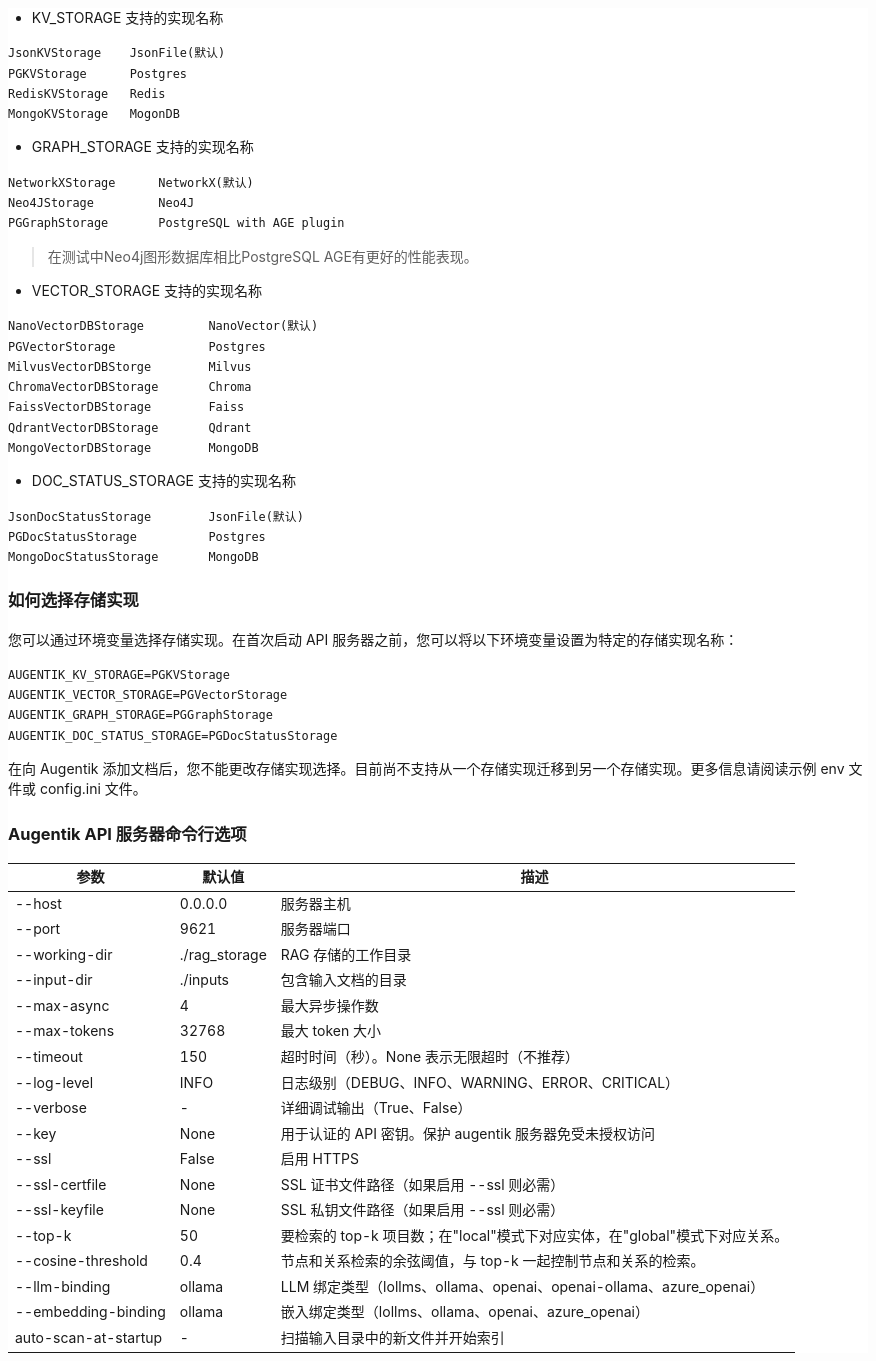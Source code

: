 * KV_STORAGE 支持的实现名称

```
JsonKVStorage    JsonFile(默认)
PGKVStorage      Postgres
RedisKVStorage   Redis
MongoKVStorage   MogonDB
```

* GRAPH_STORAGE 支持的实现名称

```
NetworkXStorage      NetworkX(默认)
Neo4JStorage         Neo4J
PGGraphStorage       PostgreSQL with AGE plugin
```

> 在测试中Neo4j图形数据库相比PostgreSQL AGE有更好的性能表现。

* VECTOR_STORAGE 支持的实现名称

```
NanoVectorDBStorage         NanoVector(默认)
PGVectorStorage             Postgres
MilvusVectorDBStorge        Milvus
ChromaVectorDBStorage       Chroma
FaissVectorDBStorage        Faiss
QdrantVectorDBStorage       Qdrant
MongoVectorDBStorage        MongoDB
```

* DOC_STATUS_STORAGE 支持的实现名称

```
JsonDocStatusStorage        JsonFile(默认)
PGDocStatusStorage          Postgres
MongoDocStatusStorage       MongoDB
```

### 如何选择存储实现

您可以通过环境变量选择存储实现。在首次启动 API 服务器之前，您可以将以下环境变量设置为特定的存储实现名称：

```
AUGENTIK_KV_STORAGE=PGKVStorage
AUGENTIK_VECTOR_STORAGE=PGVectorStorage
AUGENTIK_GRAPH_STORAGE=PGGraphStorage
AUGENTIK_DOC_STATUS_STORAGE=PGDocStatusStorage
```

在向 Augentik 添加文档后，您不能更改存储实现选择。目前尚不支持从一个存储实现迁移到另一个存储实现。更多信息请阅读示例 env 文件或 config.ini 文件。

### Augentik API 服务器命令行选项

| 参数 | 默认值 | 描述 |
|-----------|---------|-------------|
| --host | 0.0.0.0 | 服务器主机 |
| --port | 9621 | 服务器端口 |
| --working-dir | ./rag_storage | RAG 存储的工作目录 |
| --input-dir | ./inputs | 包含输入文档的目录 |
| --max-async | 4 | 最大异步操作数 |
| --max-tokens | 32768 | 最大 token 大小 |
| --timeout | 150 | 超时时间（秒）。None 表示无限超时（不推荐） |
| --log-level | INFO | 日志级别（DEBUG、INFO、WARNING、ERROR、CRITICAL） |
| --verbose | - | 详细调试输出（True、False） |
| --key | None | 用于认证的 API 密钥。保护 augentik 服务器免受未授权访问 |
| --ssl | False | 启用 HTTPS |
| --ssl-certfile | None | SSL 证书文件路径（如果启用 --ssl 则必需） |
| --ssl-keyfile | None | SSL 私钥文件路径（如果启用 --ssl 则必需） |
| --top-k | 50 | 要检索的 top-k 项目数；在"local"模式下对应实体，在"global"模式下对应关系。 |
| --cosine-threshold | 0.4 | 节点和关系检索的余弦阈值，与 top-k 一起控制节点和关系的检索。 |
| --llm-binding | ollama | LLM 绑定类型（lollms、ollama、openai、openai-ollama、azure_openai） |
| --embedding-binding | ollama | 嵌入绑定类型（lollms、ollama、openai、azure_openai） |
| auto-scan-at-startup | - | 扫描输入目录中的新文件并开始索引 |
